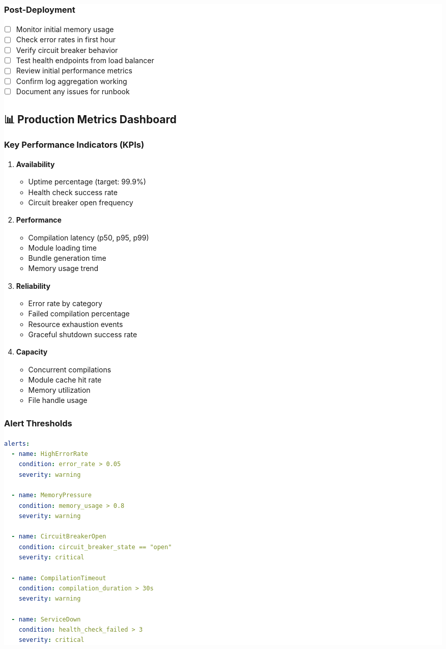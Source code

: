 ### Post-Deployment

- [ ] Monitor initial memory usage
- [ ] Check error rates in first hour
- [ ] Verify circuit breaker behavior
- [ ] Test health endpoints from load balancer
- [ ] Review initial performance metrics
- [ ] Confirm log aggregation working
- [ ] Document any issues for runbook

## 📊 Production Metrics Dashboard

### Key Performance Indicators (KPIs)

1. **Availability**
   - Uptime percentage (target: 99.9%)
   - Health check success rate
   - Circuit breaker open frequency

2. **Performance**
   - Compilation latency (p50, p95, p99)
   - Module loading time
   - Bundle generation time
   - Memory usage trend

3. **Reliability**
   - Error rate by category
   - Failed compilation percentage
   - Resource exhaustion events
   - Graceful shutdown success rate

4. **Capacity**
   - Concurrent compilations
   - Module cache hit rate
   - Memory utilization
   - File handle usage

### Alert Thresholds

```yaml
alerts:
  - name: HighErrorRate
    condition: error_rate > 0.05
    severity: warning

  - name: MemoryPressure
    condition: memory_usage > 0.8
    severity: warning

  - name: CircuitBreakerOpen
    condition: circuit_breaker_state == "open"
    severity: critical

  - name: CompilationTimeout
    condition: compilation_duration > 30s
    severity: warning

  - name: ServiceDown
    condition: health_check_failed > 3
    severity: critical
```

